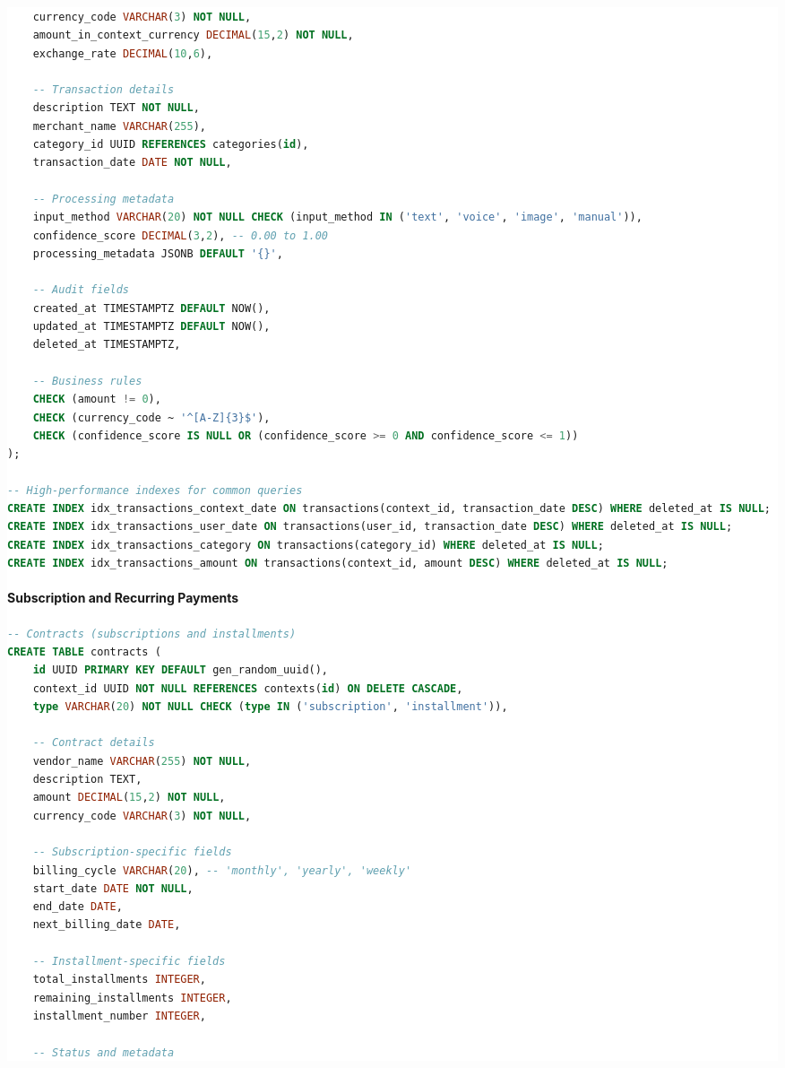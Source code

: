 ```sql
    currency_code VARCHAR(3) NOT NULL,
    amount_in_context_currency DECIMAL(15,2) NOT NULL,
    exchange_rate DECIMAL(10,6),
    
    -- Transaction details
    description TEXT NOT NULL,
    merchant_name VARCHAR(255),
    category_id UUID REFERENCES categories(id),
    transaction_date DATE NOT NULL,
    
    -- Processing metadata
    input_method VARCHAR(20) NOT NULL CHECK (input_method IN ('text', 'voice', 'image', 'manual')),
    confidence_score DECIMAL(3,2), -- 0.00 to 1.00
    processing_metadata JSONB DEFAULT '{}',
    
    -- Audit fields
    created_at TIMESTAMPTZ DEFAULT NOW(),
    updated_at TIMESTAMPTZ DEFAULT NOW(),
    deleted_at TIMESTAMPTZ,
    
    -- Business rules
    CHECK (amount != 0),
    CHECK (currency_code ~ '^[A-Z]{3}$'),
    CHECK (confidence_score IS NULL OR (confidence_score >= 0 AND confidence_score <= 1))
);

-- High-performance indexes for common queries
CREATE INDEX idx_transactions_context_date ON transactions(context_id, transaction_date DESC) WHERE deleted_at IS NULL;
CREATE INDEX idx_transactions_user_date ON transactions(user_id, transaction_date DESC) WHERE deleted_at IS NULL;
CREATE INDEX idx_transactions_category ON transactions(category_id) WHERE deleted_at IS NULL;
CREATE INDEX idx_transactions_amount ON transactions(context_id, amount DESC) WHERE deleted_at IS NULL;
```

#### Subscription and Recurring Payments
```sql
-- Contracts (subscriptions and installments)
CREATE TABLE contracts (
    id UUID PRIMARY KEY DEFAULT gen_random_uuid(),
    context_id UUID NOT NULL REFERENCES contexts(id) ON DELETE CASCADE,
    type VARCHAR(20) NOT NULL CHECK (type IN ('subscription', 'installment')),
    
    -- Contract details
    vendor_name VARCHAR(255) NOT NULL,
    description TEXT,
    amount DECIMAL(15,2) NOT NULL,
    currency_code VARCHAR(3) NOT NULL,
    
    -- Subscription-specific fields
    billing_cycle VARCHAR(20), -- 'monthly', 'yearly', 'weekly'
    start_date DATE NOT NULL,
    end_date DATE,
    next_billing_date DATE,
    
    -- Installment-specific fields
    total_installments INTEGER,
    remaining_installments INTEGER,
    installment_number INTEGER,
    
    -- Status and metadata
```